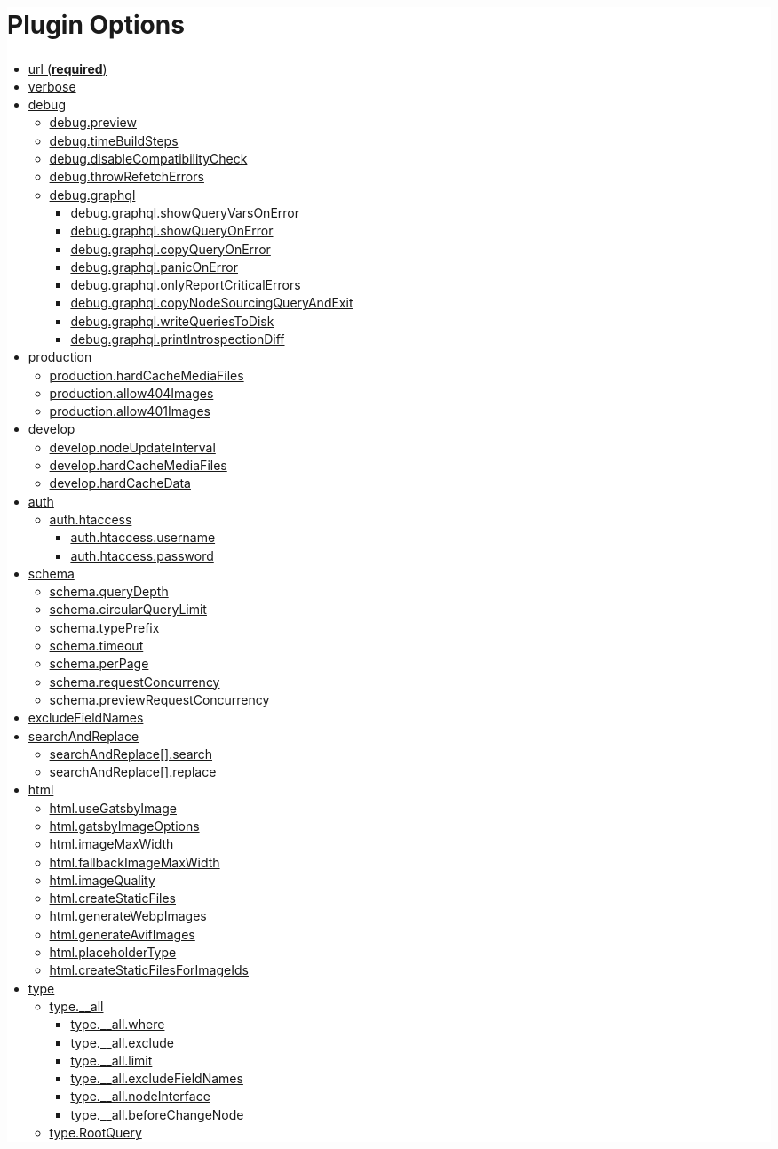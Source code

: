 # Plugin Options

[comment]: # "This file is automatically generated. Do not edit it directly. Instead, edit the Joi schema in ./plugin/src/steps/declare-plugin-options-schema.js"

- [url (**required**)](#url-required)
- [verbose](#verbose)
- [debug](#debug)
  - [debug.preview](#debugpreview)
  - [debug.timeBuildSteps](#debugtimebuildsteps)
  - [debug.disableCompatibilityCheck](#debugdisablecompatibilitycheck)
  - [debug.throwRefetchErrors](#debugthrowrefetcherrors)
  - [debug.graphql](#debuggraphql)
    - [debug.graphql.showQueryVarsOnError](#debuggraphqlshowqueryvarsonerror)
    - [debug.graphql.showQueryOnError](#debuggraphqlshowqueryonerror)
    - [debug.graphql.copyQueryOnError](#debuggraphqlcopyqueryonerror)
    - [debug.graphql.panicOnError](#debuggraphqlpaniconerror)
    - [debug.graphql.onlyReportCriticalErrors](#debuggraphqlonlyreportcriticalerrors)
    - [debug.graphql.copyNodeSourcingQueryAndExit](#debuggraphqlcopynodesourcingqueryandexit)
    - [debug.graphql.writeQueriesToDisk](#debuggraphqlwritequeriestodisk)
    - [debug.graphql.printIntrospectionDiff](#debuggraphqlprintintrospectiondiff)
- [production](#production)
  - [production.hardCacheMediaFiles](#productionhardcachemediafiles)
  - [production.allow404Images](#productionallow404images)
  - [production.allow401Images](#productionallow401images)
- [develop](#develop)
  - [develop.nodeUpdateInterval](#developnodeupdateinterval)
  - [develop.hardCacheMediaFiles](#develophardcachemediafiles)
  - [develop.hardCacheData](#develophardcachedata)
- [auth](#auth)
  - [auth.htaccess](#authhtaccess)
    - [auth.htaccess.username](#authhtaccessusername)
    - [auth.htaccess.password](#authhtaccesspassword)
- [schema](#schema)
  - [schema.queryDepth](#schemaquerydepth)
  - [schema.circularQueryLimit](#schemacircularquerylimit)
  - [schema.typePrefix](#schematypeprefix)
  - [schema.timeout](#schematimeout)
  - [schema.perPage](#schemaperpage)
  - [schema.requestConcurrency](#schemarequestconcurrency)
  - [schema.previewRequestConcurrency](#schemapreviewrequestconcurrency)
- [excludeFieldNames](#excludefieldnames)
- [searchAndReplace](#searchandreplace)
  - [searchAndReplace[].search](#searchandreplacesearch)
  - [searchAndReplace[].replace](#searchandreplacereplace)
- [html](#html)
  - [html.useGatsbyImage](#htmlusegatsbyimage)
  - [html.gatsbyImageOptions](#htmlgatsbyimageoptions)
  - [html.imageMaxWidth](#htmlimagemaxwidth)
  - [html.fallbackImageMaxWidth](#htmlfallbackimagemaxwidth)
  - [html.imageQuality](#htmlimagequality)
  - [html.createStaticFiles](#htmlcreatestaticfiles)
  - [html.generateWebpImages](#htmlgeneratewebpimages)
  - [html.generateAvifImages](#htmlgenerateavifimages)
  - [html.placeholderType](#htmlplaceholdertype)
  - [html.createStaticFilesForImageIds](#htmlcreatestaticfilesforimageids)
- [type](#type)
  - [type.\_\_all](#type__all)
    - [type.\_\_all.where](#type__allwhere)
    - [type.\_\_all.exclude](#type__allexclude)
    - [type.\_\_all.limit](#type__alllimit)
    - [type.\_\_all.excludeFieldNames](#type__allexcludefieldnames)
    - [type.\_\_all.nodeInterface](#type__allnodeinterface)
    - [type.\_\_all.beforeChangeNode](#type__allbeforechangenode)
  - [type.RootQuery](#typerootquery)